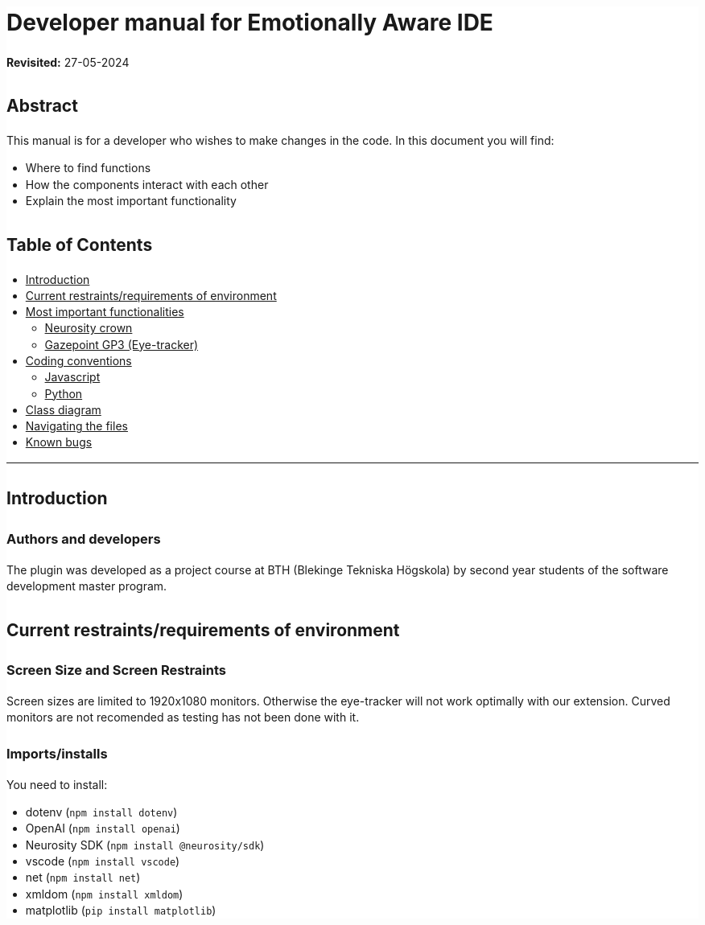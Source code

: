 # Developer manual for Emotionally Aware IDE

**Revisited:** 27-05-2024

## Abstract

This manual is for a developer who wishes to make changes in the code. In this document you will find:

- Where to find functions
- How the components interact with each other
- Explain the most important functionality


## Table of Contents

- [Introduction](#introduction)
- [Current restraints/requirements of environment](#current-restraintsrequirements-of-environment)
- [Most important functionalities](#most-important-functionalities)
  - [Neurosity crown](#neurosity-crown)
  - [Gazepoint GP3 (Eye-tracker)](#gazepoint-gp3-eye-tracker)
- [Coding conventions](#coding-conventions)
  - [Javascript](#javascript)
  - [Python](#python)
- [Class diagram](#class-diagram)
- [Navigating the files](#navigating-the-files)
- [Known bugs](#known-bugs)

---

## Introduction

### Authors and developers

The plugin was developed as a project course at BTH (Blekinge Tekniska Högskola) by second year students of the software development master program.

## Current restraints/requirements of environment
### Screen Size and Screen Restraints
Screen sizes are limited to 1920x1080 monitors. Otherwise the eye-tracker will not work optimally with our extension. Curved monitors are not recomended as testing has not been done with it.

### Imports/installs
You need to install:
* dotenv (`npm install dotenv`)
* OpenAI (`npm install openai`)
* Neurosity SDK (`npm install @neurosity/sdk`)
* vscode (`npm install vscode`)
* net (`npm install net`)
* xmldom (`npm install xmldom`)
* matplotlib (`pip install matplotlib`)
